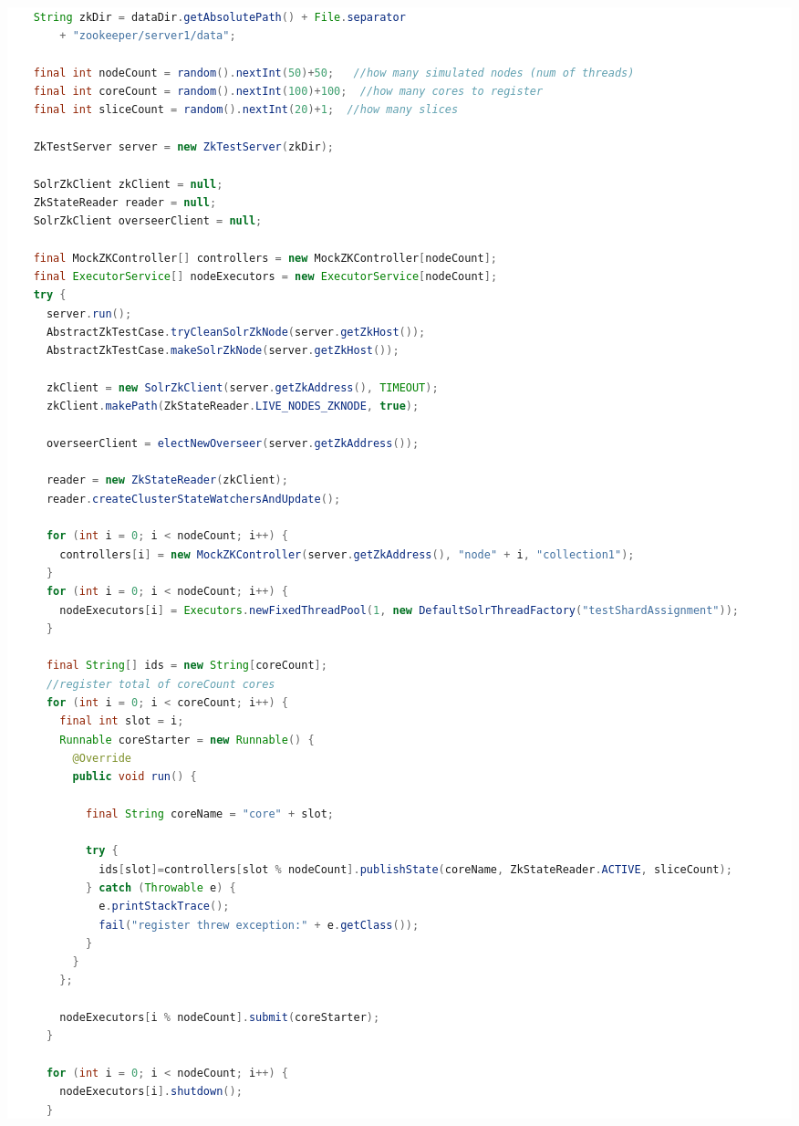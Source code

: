 ```java
    String zkDir = dataDir.getAbsolutePath() + File.separator
        + "zookeeper/server1/data";

    final int nodeCount = random().nextInt(50)+50;   //how many simulated nodes (num of threads)
    final int coreCount = random().nextInt(100)+100;  //how many cores to register
    final int sliceCount = random().nextInt(20)+1;  //how many slices
    
    ZkTestServer server = new ZkTestServer(zkDir);

    SolrZkClient zkClient = null;
    ZkStateReader reader = null;
    SolrZkClient overseerClient = null;

    final MockZKController[] controllers = new MockZKController[nodeCount];
    final ExecutorService[] nodeExecutors = new ExecutorService[nodeCount];
    try {
      server.run();
      AbstractZkTestCase.tryCleanSolrZkNode(server.getZkHost());
      AbstractZkTestCase.makeSolrZkNode(server.getZkHost());

      zkClient = new SolrZkClient(server.getZkAddress(), TIMEOUT);
      zkClient.makePath(ZkStateReader.LIVE_NODES_ZKNODE, true);
      
      overseerClient = electNewOverseer(server.getZkAddress());

      reader = new ZkStateReader(zkClient);
      reader.createClusterStateWatchersAndUpdate();

      for (int i = 0; i < nodeCount; i++) {
        controllers[i] = new MockZKController(server.getZkAddress(), "node" + i, "collection1");
      }      
      for (int i = 0; i < nodeCount; i++) {
        nodeExecutors[i] = Executors.newFixedThreadPool(1, new DefaultSolrThreadFactory("testShardAssignment"));
      }
      
      final String[] ids = new String[coreCount];
      //register total of coreCount cores
      for (int i = 0; i < coreCount; i++) {
        final int slot = i;
        Runnable coreStarter = new Runnable() {
          @Override
          public void run() {

            final String coreName = "core" + slot;
            
            try {
              ids[slot]=controllers[slot % nodeCount].publishState(coreName, ZkStateReader.ACTIVE, sliceCount);
            } catch (Throwable e) {
              e.printStackTrace();
              fail("register threw exception:" + e.getClass());
            }
          }
        };
        
        nodeExecutors[i % nodeCount].submit(coreStarter);
      }
      
      for (int i = 0; i < nodeCount; i++) {
        nodeExecutors[i].shutdown();
      }

```